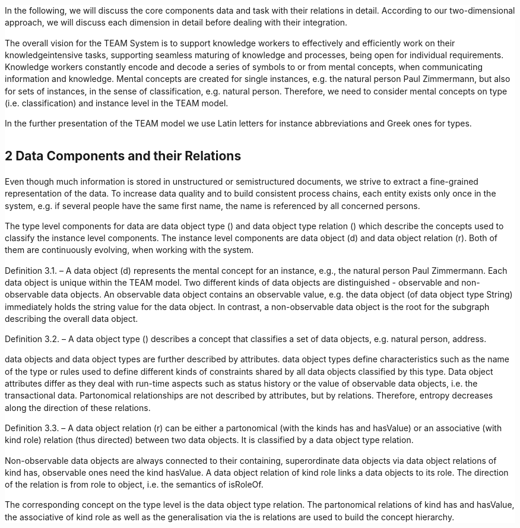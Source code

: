 In the following, we will discuss the core components data and task with their relations in detail. According to our two-dimensional approach, we will discuss each dimension in detail before dealing with their integration.

The overall vision for the TEAM System is to support knowledge workers to effectively and efficiently work on their knowledgeintensive tasks, supporting seamless maturing of knowledge and processes, being open for individual requirements. Knowledge workers constantly encode and decode a series of symbols to or from mental concepts, when communicating information and knowledge. Mental concepts are created for single instances, e.g. the natural person Paul Zimmermann, but also for sets of instances, in the sense of classification, e.g. natural person. Therefore, we need to consider mental concepts on type (i.e. classification) and instance level in the TEAM model.

In the further presentation of the TEAM model we use Latin letters for instance abbreviations and Greek ones for types.

## 2 Data Components and their Relations

Even though much information is stored in unstructured or semistructured documents, we strive to extract a fine-grained representation of the data. To increase data quality and to build consistent process chains, each entity exists only once in the system, e.g. if several people have the same first name, the name is referenced by all concerned persons.

The type level components for data are data object type () and data object type relation () which describe the concepts used to classify the instance level components. The instance level components are data object (d) and data object relation (r). Both of them are continuously evolving, when working with the system.

Definition 3.1. – A data object (d) represents the mental concept for an instance, e.g., the natural person Paul Zimmermann. Each data object is unique within the TEAM model. Two different kinds of data objects are distinguished - observable and non-observable data objects. An observable data object contains an observable value, e.g. the data object (of data object type String) immediately holds the string value for the data object. In contrast, a non-observable data object is the root for the subgraph describing the overall data object.

Definition 3.2. – A data object type () describes a concept that classifies a set of data objects, e.g. natural person, address.

data objects and data object types are further described by attributes. data object types define characteristics such as the name of the type or rules used to define different kinds of constraints shared by all data objects classified by this type. Data object attributes differ as they deal with run-time aspects such as status history or the value of observable data objects, i.e. the transactional data. Partonomical relationships are not described by attributes, but by relations. Therefore, entropy decreases along the direction of these relations.

Definition 3.3. – A data object relation (r) can be either a partonomical (with the kinds has and hasValue) or an associative (with kind role) relation (thus directed) between two data objects. It is classified by a data object type relation.

Non-observable data objects are always connected to their containing, superordinate data objects via data object relations of kind has, observable ones need the kind hasValue. A data object relation of kind role links a data objects to its role. The direction of the relation is from role to object, i.e. the semantics of isRoleOf.

The corresponding concept on the type level is the data object type relation. The partonomical relations of kind has and hasValue, the associative of kind role as well as the generalisation via the is relations are used to build the concept hierarchy.
